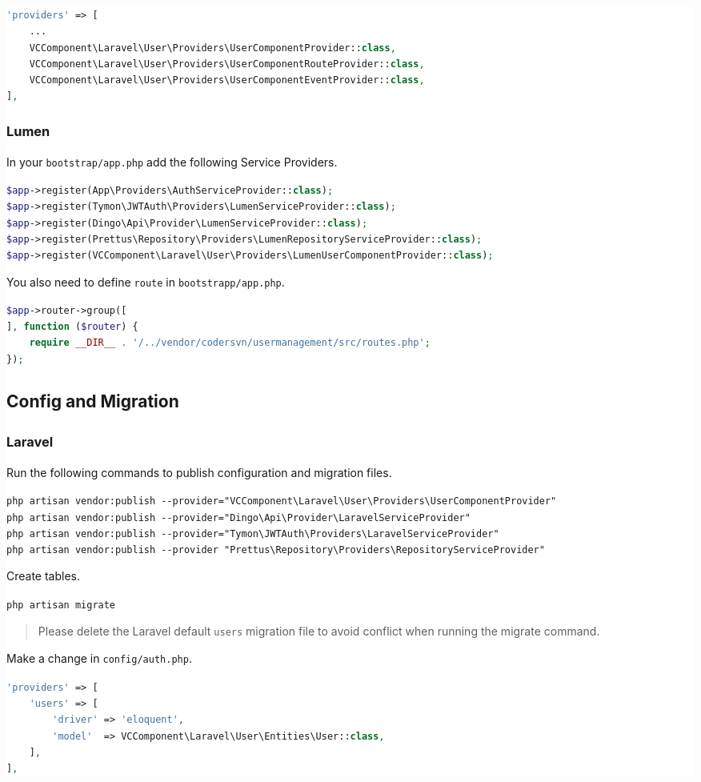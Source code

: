 ```php
'providers' => [
    ...
    VCComponent\Laravel\User\Providers\UserComponentProvider::class,
    VCComponent\Laravel\User\Providers\UserComponentRouteProvider::class,
    VCComponent\Laravel\User\Providers\UserComponentEventProvider::class,
],
```

### Lumen

In your `bootstrap/app.php` add the following Service Providers.

```php
$app->register(App\Providers\AuthServiceProvider::class);
$app->register(Tymon\JWTAuth\Providers\LumenServiceProvider::class);
$app->register(Dingo\Api\Provider\LumenServiceProvider::class);
$app->register(Prettus\Repository\Providers\LumenRepositoryServiceProvider::class);
$app->register(VCComponent\Laravel\User\Providers\LumenUserComponentProvider::class);
```

You also need to define `route` in `bootstrapp/app.php`.

```php
$app->router->group([
], function ($router) {
    require __DIR__ . '/../vendor/codersvn/usermanagement/src/routes.php';
});
```

## Config and Migration

### Laravel

Run the following commands to publish configuration and migration files.

```
php artisan vendor:publish --provider="VCComponent\Laravel\User\Providers\UserComponentProvider"
php artisan vendor:publish --provider="Dingo\Api\Provider\LaravelServiceProvider"
php artisan vendor:publish --provider="Tymon\JWTAuth\Providers\LaravelServiceProvider"
php artisan vendor:publish --provider "Prettus\Repository\Providers\RepositoryServiceProvider"
```

Create tables.

```
php artisan migrate
```

> Please delete the Laravel default `users` migration file to avoid conflict when running the migrate command.

Make a change in `config/auth.php`.

```php
'providers' => [
    'users' => [
        'driver' => 'eloquent',
        'model'  => VCComponent\Laravel\User\Entities\User::class,
    ],
],
```
